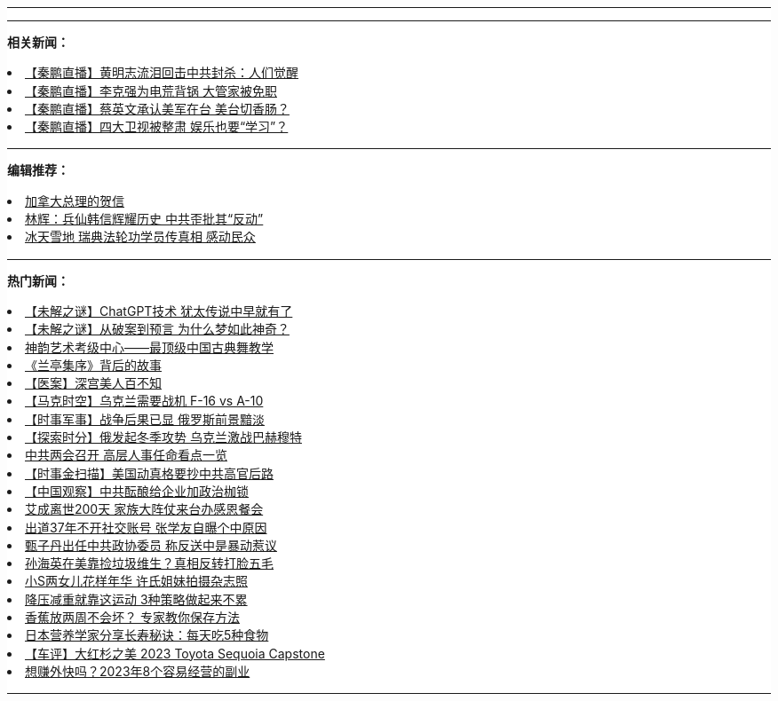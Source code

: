 <hr>
<hr>

<strong>相关新闻：</strong>
<li><a href="https://github.com/19920513/djy/blob/master/gb/21/10/26/n13331858.md#1">【秦鹏直播】黄明志流泪回击中共封杀：人们觉醒</a></li>
<li><a href="https://github.com/19920513/djy/blob/master/gb/21/10/27/n13334476.md#1">【秦鹏直播】李克强为电荒背锅 大管家被免职</a></li>
<li><a href="https://github.com/19920513/djy/blob/master/gb/21/10/28/n13337167.md#1">【秦鹏直播】蔡英文承认美军在台 美台切香肠？</a></li>
<li><a href="https://github.com/19920513/djy/blob/master/gb/21/10/29/n13339957.md#1">【秦鹏直播】四大卫视被整肃 娱乐也要“学习”？</a></li>
<hr>


<strong>编辑推荐：</strong>
<li><a href="https://github.com/19920513/djy/blob/master/gb/15/12/10/n4593139.md?dfh#1" target="_blank">加拿大总理的贺信</a></li><li><a href="https://github.com/tsiac2612/djy/blob/master/gb/17/10/23/n9763033.md#1" target="_blank">林辉：兵仙韩信辉耀历史 中共歪批其“反动”</a></li><li><a href="https://github.com/tsiac2612/djy/blob/master/gb/19/2/5/n11026306.md#1" target="_blank">冰天雪地 瑞典法轮功学员传真相 感动民众</a></li><hr>


<strong>热门新闻：</strong>
<li><a href="https://github.com/19920513/djy/blob/master/gb/23/3/1/n13940368.md#1">【未解之谜】ChatGPT技术 犹太传说中早就有了</a></li>
<li><a href="https://github.com/19920513/djy/blob/master/gb/23/3/4/n13942716.md#1">【未解之谜】从破案到预言 为什么梦如此神奇？</a></li>
<li><a href="https://github.com/19920513/djy/blob/master/gb/23/2/28/n13940235.md#1">神韵艺术考级中心——最顶级中国古典舞教学</a></li>
<li><a href="https://github.com/19920513/djy/blob/master/gb/23/1/13/n13905926.md#1">《兰亭集序》背后的故事</a></li>
<li><a href="https://github.com/19920513/djy/blob/master/gb/23/1/31/n13919303.md#1">【医案】深宫美人百不知</a></li>
<li><a href="https://github.com/19920513/djy/blob/master/gb/23/3/4/n13943134.md#1">【马克时空】乌克兰需要战机 F-16 vs A-10</a></li>
<li><a href="https://github.com/19920513/djy/blob/master/gb/23/3/5/n13943403.md#1">【时事军事】战争后果已显 俄罗斯前景黯淡</a></li>
<li><a href="https://github.com/19920513/djy/blob/master/gb/23/3/4/n13943108.md#1">【探索时分】俄发起冬季攻势 乌克兰激战巴赫穆特</a></li>
<li><a href="https://github.com/19920513/djy/blob/master/gb/23/3/4/n13943163.md#1">中共两会召开 高层人事任命看点一览</a></li>
<li><a href="https://github.com/19920513/djy/blob/master/gb/23/3/4/n13943063.md#1">【时事金扫描】美国动真格要抄中共高官后路</a></li>
<li><a href="https://github.com/19920513/djy/blob/master/gb/23/3/4/n13943014.md#1">【中国观察】中共酝酿给企业加政治枷锁</a></li>
<li><a href="https://github.com/19920513/djy/blob/master/gb/23/3/4/n13943038.md#1">艾成离世200天 家族大阵仗来台办感恩餐会</a></li>
<li><a href="https://github.com/19920513/djy/blob/master/gb/23/3/3/n13942567.md#1">出道37年不开社交账号 张学友自曝个中原因</a></li>
<li><a href="https://github.com/19920513/djy/blob/master/gb/23/3/5/n13943772.md#1">甄子丹出任中共政协委员 称反送中是暴动惹议</a></li>
<li><a href="https://github.com/19920513/djy/blob/master/gb/23/3/6/n13943835.md#1">孙海英在美靠捡垃圾维生？真相反转打脸五毛</a></li>
<li><a href="https://github.com/19920513/djy/blob/master/gb/23/3/4/n13942636.md#1">小S两女儿花样年华 许氏姐妹拍摄杂志照</a></li>
<li><a href="https://github.com/19920513/djy/blob/master/gb/23/2/26/n13938530.md#1">降压减重就靠这运动 3种策略做起来不累</a></li>
<li><a href="https://github.com/19920513/djy/blob/master/gb/23/3/4/n13942844.md#1">香蕉放两周不会坏？ 专家教你保存方法</a></li>
<li><a href="https://github.com/19920513/djy/blob/master/gb/23/3/5/n13943411.md#1">日本营养学家分享长寿秘诀：每天吃5种食物</a></li>
<li><a href="https://github.com/19920513/djy/blob/master/gb/23/3/4/n13942644.md#1">【车评】大红杉之美 2023 Toyota Sequoia Capstone</a></li>
<li><a href="https://github.com/19920513/djy/blob/master/gb/23/3/1/n13940772.md#1">想赚外快吗？2023年8个容易经营的副业</a></li>
<hr>